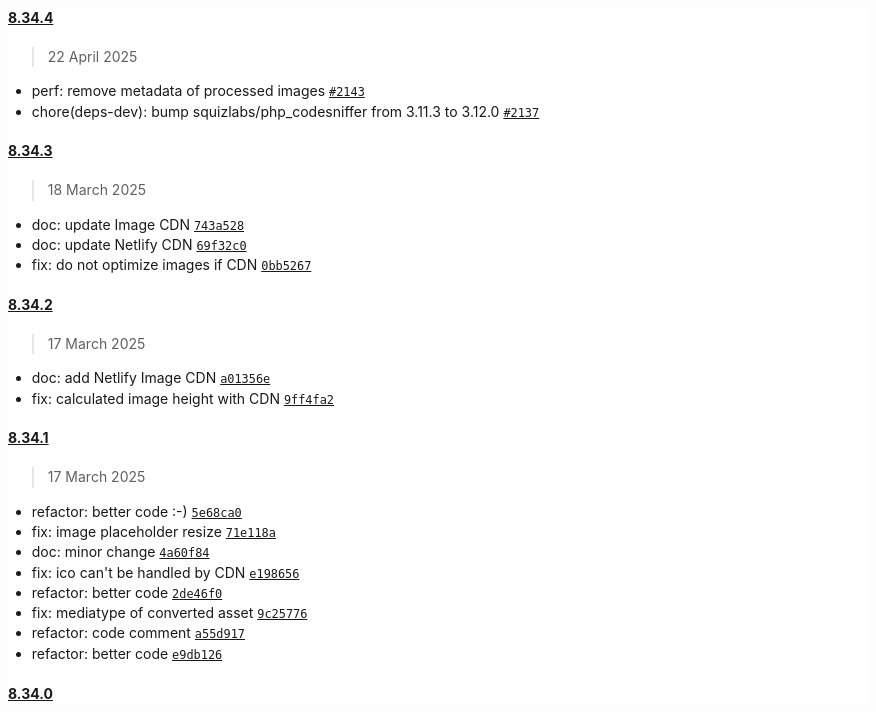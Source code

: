 #### [8.34.4](https://github.com/Cecilapp/Cecil/compare/8.34.3...8.34.4)

> 22 April 2025

- perf: remove metadata of processed images [`#2143`](https://github.com/Cecilapp/Cecil/pull/2143)
- chore(deps-dev): bump squizlabs/php_codesniffer from 3.11.3 to 3.12.0 [`#2137`](https://github.com/Cecilapp/Cecil/pull/2137)

#### [8.34.3](https://github.com/Cecilapp/Cecil/compare/8.34.2...8.34.3)

> 18 March 2025

- doc: update Image CDN [`743a528`](https://github.com/Cecilapp/Cecil/commit/743a5280a1b09d8d437c043d1de66d54ee22be36)
- doc: update Netlify CDN [`69f32c0`](https://github.com/Cecilapp/Cecil/commit/69f32c0e9acc0c7aef9acac8829ca05101e68e17)
- fix: do not optimize images if CDN [`0bb5267`](https://github.com/Cecilapp/Cecil/commit/0bb52672e8ce9eef5b41bdf474c65680dbd9d472)

#### [8.34.2](https://github.com/Cecilapp/Cecil/compare/8.34.1...8.34.2)

> 17 March 2025

- doc: add Netlify Image CDN [`a01356e`](https://github.com/Cecilapp/Cecil/commit/a01356e34000eb452881c88583cccba532f0534e)
- fix: calculated image height with CDN [`9ff4fa2`](https://github.com/Cecilapp/Cecil/commit/9ff4fa2604119ff969cf8965c14c59241f459247)

#### [8.34.1](https://github.com/Cecilapp/Cecil/compare/8.34.0...8.34.1)

> 17 March 2025

- refactor: better code :-) [`5e68ca0`](https://github.com/Cecilapp/Cecil/commit/5e68ca02ecc4a5499e9f346b0ad9924e77f06941)
- fix: image placeholder resize [`71e118a`](https://github.com/Cecilapp/Cecil/commit/71e118a2b43222d6fa611ef791f60c12ac3004e7)
- doc: minor change [`4a60f84`](https://github.com/Cecilapp/Cecil/commit/4a60f84465fa7447b6ff7ebfc852826a59c31caf)
- fix: ico can't be handled by CDN [`e198656`](https://github.com/Cecilapp/Cecil/commit/e198656c8fcad19ee988ae6fb08d6d2311463a16)
- refactor: better code [`2de46f0`](https://github.com/Cecilapp/Cecil/commit/2de46f03512cb3901983e079d3525fc95e5917f0)
- fix: mediatype of converted asset [`9c25776`](https://github.com/Cecilapp/Cecil/commit/9c25776a3c4c2394ae2c1b19ce72998c8493d640)
- refactor: code comment [`a55d917`](https://github.com/Cecilapp/Cecil/commit/a55d917535d0b5956f29d21704ac0925bfd643fc)
- refactor: better code [`e9db126`](https://github.com/Cecilapp/Cecil/commit/e9db12651a2f7e9e136c8f418f6784baa15c3086)

#### [8.34.0](https://github.com/Cecilapp/Cecil/compare/8.33.3...8.34.0)
